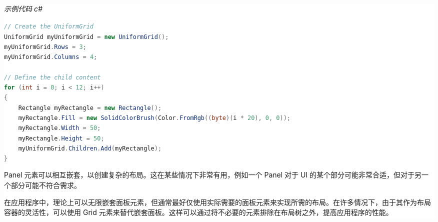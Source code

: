 *示例代码 c#*

```csharp
// Create the UniformGrid
UniformGrid myUniformGrid = new UniformGrid();
myUniformGrid.Rows = 3;
myUniformGrid.Columns = 4;

// Define the child content
for (int i = 0; i < 12; i++)
{
    Rectangle myRectangle = new Rectangle();
    myRectangle.Fill = new SolidColorBrush(Color.FromRgb((byte)(i * 20), 0, 0));
    myRectangle.Width = 50;
    myRectangle.Height = 50;
    myUniformGrid.Children.Add(myRectangle);
}
```

Panel 元素可以相互嵌套，以创建复杂的布局。这在某些情况下非常有用，例如一个 Panel 对于 UI 的某个部分可能非常合适，但对于另一个部分可能不符合需求。

在应用程序中，理论上可以无限嵌套面板元素，但通常最好仅使用实际需要的面板元素来实现所需的布局。在许多情况下，由于其作为布局容器的灵活性，可以使用 Grid 元素来替代嵌套面板。这样可以通过将不必要的元素排除在布局树之外，提高应用程序的性能。
